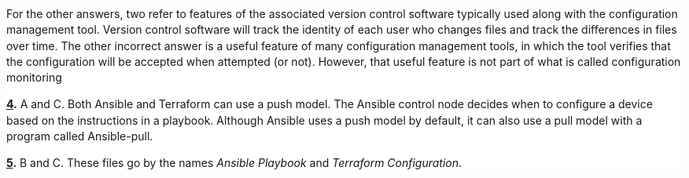 For the other answers, two refer to features of the associated version control software typically used along with the configuration management tool. Version control software will track the identity of each user who changes files and track the differences in files over time. The other incorrect answer is a useful feature of many configuration management tools, in which the tool verifies that the configuration will be accepted when attempted (or not). However, that useful feature is not part of what is called configuration monitoring

**[4](vol2_ch24.xhtml#quess24_4).** A and C. Both Ansible and Terraform can use a push model. The Ansible control node decides when to configure a device based on the instructions in a playbook. Although Ansible uses a push model by default, it can also use a pull model with a program called Ansible-pull.

**[5](vol2_ch24.xhtml#quess24_5).** B and C. These files go by the names *Ansible Playbook* and *Terraform Configuration*.